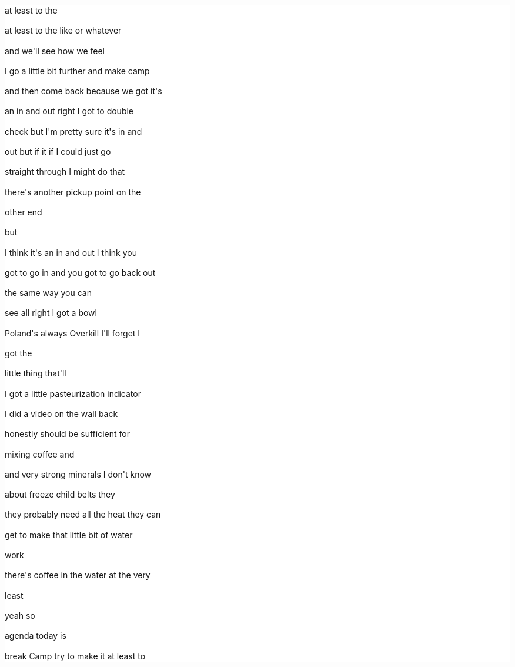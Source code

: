 at least to the

at least to the like or whatever

and we&#39;ll see how we feel

I go a little bit further and make camp

and then come back because we got it&#39;s

an in and out right I got to double

check but I&#39;m pretty sure it&#39;s in and

out but if it if I could just go

straight through I might do that

there&#39;s another pickup point on the

other end

but

I think it&#39;s an in and out I think you

got to go in and you got to go back out

the same way you can

see all right I got a bowl

Poland&#39;s always Overkill I&#39;ll forget I

got the

little thing that&#39;ll

I got a little pasteurization indicator

I did a video on the wall back

honestly should be sufficient for

mixing coffee and

and very strong minerals I don&#39;t know

about freeze child belts they

they probably need all the heat they can

get to make that little bit of water

work

there&#39;s coffee in the water at the very

least

yeah so

agenda today is

break Camp try to make it at least to
